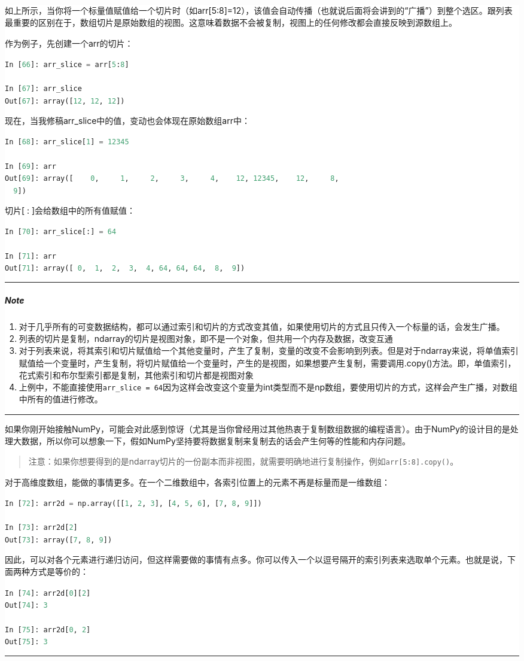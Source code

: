 如上所示，当你将一个标量值赋值给一个切片时（如arr[5:8]=12），该值会自动传播（也就说后面将会讲到的“广播”）到整个选区。跟列表最重要的区别在于，数组切片是原始数组的视图。这意味着数据不会被复制，视图上的任何修改都会直接反映到源数组上。

作为例子，先创建一个arr的切片：
```python
In [66]: arr_slice = arr[5:8]

In [67]: arr_slice
Out[67]: array([12, 12, 12])
```

现在，当我修稿arr_slice中的值，变动也会体现在原始数组arr中：
```python
In [68]: arr_slice[1] = 12345

In [69]: arr
Out[69]: array([    0,     1,     2,     3,     4,    12, 12345,    12,     8,   
  9])
```

切片[ : ]会给数组中的所有值赋值：
```python
In [70]: arr_slice[:] = 64

In [71]: arr
Out[71]: array([ 0,  1,  2,  3,  4, 64, 64, 64,  8,  9])
```

---
##### Note
1. 对于几乎所有的可变数据结构，都可以通过索引和切片的方式改变其值，如果使用切片的方式且只传入一个标量的话，会发生广播。
2. 列表的切片是复制，ndarray的切片是视图对象，即不是一个对象，但共用一个内存及数据，改变互通
3. 对于列表来说，将其索引和切片赋值给一个其他变量时，产生了复制，变量的改变不会影响到列表。但是对于ndarray来说，将单值索引赋值给一个变量时，产生复制，将切片赋值给一个变量时，产生的是视图，如果想要产生复制，需要调用.copy()方法。即，单值索引，花式索引和布尔型索引都是复制，其他索引和切片都是视图对象
4. 上例中，不能直接使用`arr_slice = 64`因为这样会改变这个变量为int类型而不是np数组，要使用切片的方式，这样会产生广播，对数组中所有的值进行修改。

---

如果你刚开始接触NumPy，可能会对此感到惊讶（尤其是当你曾经用过其他热衷于复制数组数据的编程语言）。由于NumPy的设计目的是处理大数据，所以你可以想象一下，假如NumPy坚持要将数据复制来复制去的话会产生何等的性能和内存问题。

>注意：如果你想要得到的是ndarray切片的一份副本而非视图，就需要明确地进行复制操作，例如``arr[5:8].copy()``。

对于高维度数组，能做的事情更多。在一个二维数组中，各索引位置上的元素不再是标量而是一维数组：
```python
In [72]: arr2d = np.array([[1, 2, 3], [4, 5, 6], [7, 8, 9]])

In [73]: arr2d[2]
Out[73]: array([7, 8, 9])
```

因此，可以对各个元素进行递归访问，但这样需要做的事情有点多。你可以传入一个以逗号隔开的索引列表来选取单个元素。也就是说，下面两种方式是等价的：
```python
In [74]: arr2d[0][2]
Out[74]: 3

In [75]: arr2d[0, 2]
Out[75]: 3
```

---